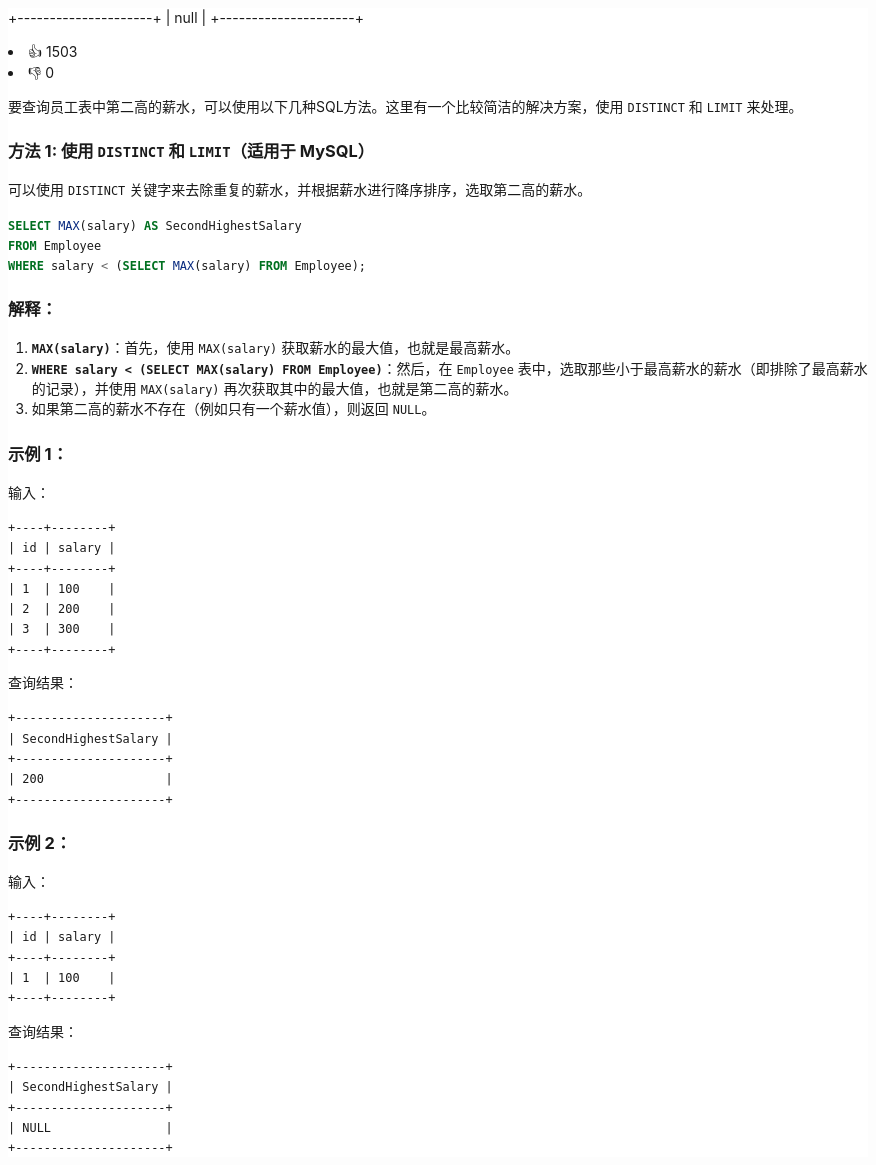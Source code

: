 +---------------------+
| null                |
+---------------------+
</pre>


<div><li>👍 1503</li><li>👎 0</li></div>

要查询员工表中第二高的薪水，可以使用以下几种SQL方法。这里有一个比较简洁的解决方案，使用 `DISTINCT` 和 `LIMIT` 来处理。

### 方法 1: 使用 `DISTINCT` 和 `LIMIT`（适用于 MySQL）
可以使用 `DISTINCT` 关键字来去除重复的薪水，并根据薪水进行降序排序，选取第二高的薪水。

```sql
SELECT MAX(salary) AS SecondHighestSalary
FROM Employee
WHERE salary < (SELECT MAX(salary) FROM Employee);
```

### 解释：
1. **`MAX(salary)`**：首先，使用 `MAX(salary)` 获取薪水的最大值，也就是最高薪水。
2. **`WHERE salary < (SELECT MAX(salary) FROM Employee)`**：然后，在 `Employee` 表中，选取那些小于最高薪水的薪水（即排除了最高薪水的记录），并使用 `MAX(salary)` 再次获取其中的最大值，也就是第二高的薪水。
3. 如果第二高的薪水不存在（例如只有一个薪水值），则返回 `NULL`。

### 示例 1：
输入：
```
+----+--------+
| id | salary |
+----+--------+
| 1  | 100    |
| 2  | 200    |
| 3  | 300    |
+----+--------+
```
查询结果：
```
+---------------------+
| SecondHighestSalary |
+---------------------+
| 200                 |
+---------------------+
```

### 示例 2：
输入：
```
+----+--------+
| id | salary |
+----+--------+
| 1  | 100    |
+----+--------+
```
查询结果：
```
+---------------------+
| SecondHighestSalary |
+---------------------+
| NULL                |
+---------------------+
```
